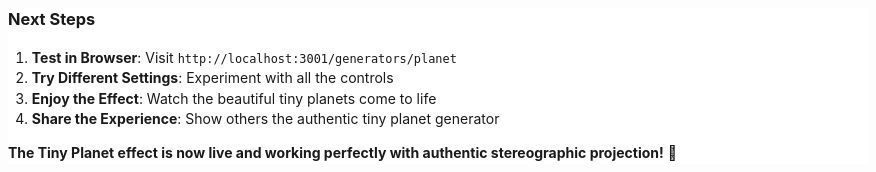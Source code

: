 ### **Next Steps**
1. **Test in Browser**: Visit `http://localhost:3001/generators/planet`
2. **Try Different Settings**: Experiment with all the controls
3. **Enjoy the Effect**: Watch the beautiful tiny planets come to life
4. **Share the Experience**: Show others the authentic tiny planet generator

**The Tiny Planet effect is now live and working perfectly with authentic stereographic projection!** 🚀 